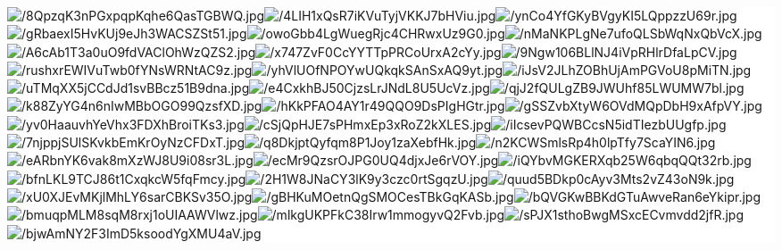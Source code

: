 <img src="https://image.tmdb.org/t/p/original/8QpzqK3nPGxpqpKqhe6QasTGBWQ.jpg" alt="/8QpzqK3nPGxpqpKqhe6QasTGBWQ.jpg" title="/8QpzqK3nPGxpqpKqhe6QasTGBWQ.jpg"><img src="https://image.tmdb.org/t/p/original/4LIH1xQsR7iKVuTyjVKKJ7bHViu.jpg" alt="/4LIH1xQsR7iKVuTyjVKKJ7bHViu.jpg" title="/4LIH1xQsR7iKVuTyjVKKJ7bHViu.jpg"><img src="https://image.tmdb.org/t/p/original/ynCo4YfGKyBVgyKI5LQppzzU69r.jpg" alt="/ynCo4YfGKyBVgyKI5LQppzzU69r.jpg" title="/ynCo4YfGKyBVgyKI5LQppzzU69r.jpg"><img src="https://image.tmdb.org/t/p/original/gRbaexI5HvKUj9eJh3WACSZSt51.jpg" alt="/gRbaexI5HvKUj9eJh3WACSZSt51.jpg" title="/gRbaexI5HvKUj9eJh3WACSZSt51.jpg"><img src="https://image.tmdb.org/t/p/original/owoGbb4LgWuegRjc4CHRwxUz9G0.jpg" alt="/owoGbb4LgWuegRjc4CHRwxUz9G0.jpg" title="/owoGbb4LgWuegRjc4CHRwxUz9G0.jpg"><img src="https://image.tmdb.org/t/p/original/nMaNKPLgNe7ufoQLSbWqNxQbVcX.jpg" alt="/nMaNKPLgNe7ufoQLSbWqNxQbVcX.jpg" title="/nMaNKPLgNe7ufoQLSbWqNxQbVcX.jpg"><img src="https://image.tmdb.org/t/p/original/A6cAb1T3a0uO9fdVAClOhWzQZS2.jpg" alt="/A6cAb1T3a0uO9fdVAClOhWzQZS2.jpg" title="/A6cAb1T3a0uO9fdVAClOhWzQZS2.jpg"><img src="https://image.tmdb.org/t/p/original/x747ZvF0CcYYTTpPRCoUrxA2cYy.jpg" alt="/x747ZvF0CcYYTTpPRCoUrxA2cYy.jpg" title="/x747ZvF0CcYYTTpPRCoUrxA2cYy.jpg"><img src="https://image.tmdb.org/t/p/original/9Ngw106BLlNJ4iVpRHlrDfaLpCV.jpg" alt="/9Ngw106BLlNJ4iVpRHlrDfaLpCV.jpg" title="/9Ngw106BLlNJ4iVpRHlrDfaLpCV.jpg"><img src="https://image.tmdb.org/t/p/original/rushxrEWIVuTwb0fYNsWRNtAC9z.jpg" alt="/rushxrEWIVuTwb0fYNsWRNtAC9z.jpg" title="/rushxrEWIVuTwb0fYNsWRNtAC9z.jpg"><img src="https://image.tmdb.org/t/p/original/yhVlUOfNPOYwUQkqkSAnSxAQ9yt.jpg" alt="/yhVlUOfNPOYwUQkqkSAnSxAQ9yt.jpg" title="/yhVlUOfNPOYwUQkqkSAnSxAQ9yt.jpg"><img src="https://image.tmdb.org/t/p/original/iJsV2JLhZOBhUjAmPGVoU8pMiTN.jpg" alt="/iJsV2JLhZOBhUjAmPGVoU8pMiTN.jpg" title="/iJsV2JLhZOBhUjAmPGVoU8pMiTN.jpg"><img src="https://image.tmdb.org/t/p/original/uTMqXX5jCCdJd1svBBcz51B9dna.jpg" alt="/uTMqXX5jCCdJd1svBBcz51B9dna.jpg" title="/uTMqXX5jCCdJd1svBBcz51B9dna.jpg"><img src="https://image.tmdb.org/t/p/original/e4CxkhBJ50CjzsLrJNdL8U5UcVz.jpg" alt="/e4CxkhBJ50CjzsLrJNdL8U5UcVz.jpg" title="/e4CxkhBJ50CjzsLrJNdL8U5UcVz.jpg"><img src="https://image.tmdb.org/t/p/original/qjJ2fQULgZB9JWUhf85LWUMW7bl.jpg" alt="/qjJ2fQULgZB9JWUhf85LWUMW7bl.jpg" title="/qjJ2fQULgZB9JWUhf85LWUMW7bl.jpg"><img src="https://image.tmdb.org/t/p/original/k88ZyYG4n6nIwMBbOGO99QzsfXD.jpg" alt="/k88ZyYG4n6nIwMBbOGO99QzsfXD.jpg" title="/k88ZyYG4n6nIwMBbOGO99QzsfXD.jpg"><img src="https://image.tmdb.org/t/p/original/hKkPFAO4AY1r49QQO9DsPIgHGtr.jpg" alt="/hKkPFAO4AY1r49QQO9DsPIgHGtr.jpg" title="/hKkPFAO4AY1r49QQO9DsPIgHGtr.jpg"><img src="https://image.tmdb.org/t/p/original/gSSZvbXtyW6OVdMQpDbH9xAfpVY.jpg" alt="/gSSZvbXtyW6OVdMQpDbH9xAfpVY.jpg" title="/gSSZvbXtyW6OVdMQpDbH9xAfpVY.jpg"><img src="https://image.tmdb.org/t/p/original/yv0HaauvhYeVhx3FDXhBroiTKs3.jpg" alt="/yv0HaauvhYeVhx3FDXhBroiTKs3.jpg" title="/yv0HaauvhYeVhx3FDXhBroiTKs3.jpg"><img src="https://image.tmdb.org/t/p/original/cSjQpHJE7sPHmxEp3xRoZ2kXLES.jpg" alt="/cSjQpHJE7sPHmxEp3xRoZ2kXLES.jpg" title="/cSjQpHJE7sPHmxEp3xRoZ2kXLES.jpg"><img src="https://image.tmdb.org/t/p/original/iIcsevPQWBCcsN5idTIezbUUgfp.jpg" alt="/iIcsevPQWBCcsN5idTIezbUUgfp.jpg" title="/iIcsevPQWBCcsN5idTIezbUUgfp.jpg"><img src="https://image.tmdb.org/t/p/original/7njppjSUlSKvkbEmKrOyNzCFDxT.jpg" alt="/7njppjSUlSKvkbEmKrOyNzCFDxT.jpg" title="/7njppjSUlSKvkbEmKrOyNzCFDxT.jpg"><img src="https://image.tmdb.org/t/p/original/q8DkjptQyfqm8P1Joy1zaXebfHk.jpg" alt="/q8DkjptQyfqm8P1Joy1zaXebfHk.jpg" title="/q8DkjptQyfqm8P1Joy1zaXebfHk.jpg"><img src="https://image.tmdb.org/t/p/original/n2KCWSmlsRp4h0lpTfy7ScaYIN6.jpg" alt="/n2KCWSmlsRp4h0lpTfy7ScaYIN6.jpg" title="/n2KCWSmlsRp4h0lpTfy7ScaYIN6.jpg"><img src="https://image.tmdb.org/t/p/original/eARbnYK6vak8mXzWJ8U9i08sr3L.jpg" alt="/eARbnYK6vak8mXzWJ8U9i08sr3L.jpg" title="/eARbnYK6vak8mXzWJ8U9i08sr3L.jpg"><img src="https://image.tmdb.org/t/p/original/ecMr9QzsrOJPG0UQ4djxJe6rVOY.jpg" alt="/ecMr9QzsrOJPG0UQ4djxJe6rVOY.jpg" title="/ecMr9QzsrOJPG0UQ4djxJe6rVOY.jpg"><img src="https://image.tmdb.org/t/p/original/iQYbvMGKERXqb25W6qbqQQt32rb.jpg" alt="/iQYbvMGKERXqb25W6qbqQQt32rb.jpg" title="/iQYbvMGKERXqb25W6qbqQQt32rb.jpg"><img src="https://image.tmdb.org/t/p/original/bfnLKL9TCJ86t1CxqkcW5fqFmcy.jpg" alt="/bfnLKL9TCJ86t1CxqkcW5fqFmcy.jpg" title="/bfnLKL9TCJ86t1CxqkcW5fqFmcy.jpg"><img src="https://image.tmdb.org/t/p/original/2H1W8JNaCY3lK9y3czc0rtSgqzU.jpg" alt="/2H1W8JNaCY3lK9y3czc0rtSgqzU.jpg" title="/2H1W8JNaCY3lK9y3czc0rtSgqzU.jpg"><img src="https://image.tmdb.org/t/p/original/quud5BDkp0cAyv3Mts2vZ43oN9k.jpg" alt="/quud5BDkp0cAyv3Mts2vZ43oN9k.jpg" title="/quud5BDkp0cAyv3Mts2vZ43oN9k.jpg"><img src="https://image.tmdb.org/t/p/original/xU0XJEvMKjlMhLY6sarCBKSv35O.jpg" alt="/xU0XJEvMKjlMhLY6sarCBKSv35O.jpg" title="/xU0XJEvMKjlMhLY6sarCBKSv35O.jpg"><img src="https://image.tmdb.org/t/p/original/gBHKuMOetnQgSMOCesTBkGqKASb.jpg" alt="/gBHKuMOetnQgSMOCesTBkGqKASb.jpg" title="/gBHKuMOetnQgSMOCesTBkGqKASb.jpg"><img src="https://image.tmdb.org/t/p/original/bQVGKwBBKdGTuAwveRan6eYkipr.jpg" alt="/bQVGKwBBKdGTuAwveRan6eYkipr.jpg" title="/bQVGKwBBKdGTuAwveRan6eYkipr.jpg"><img src="https://image.tmdb.org/t/p/original/bmuqpMLM8sqM8rxj1oUIAAWVlwz.jpg" alt="/bmuqpMLM8sqM8rxj1oUIAAWVlwz.jpg" title="/bmuqpMLM8sqM8rxj1oUIAAWVlwz.jpg"><img src="https://image.tmdb.org/t/p/original/mlkgUKPFkC38Irw1mmogyvQ2Fvb.jpg" alt="/mlkgUKPFkC38Irw1mmogyvQ2Fvb.jpg" title="/mlkgUKPFkC38Irw1mmogyvQ2Fvb.jpg"><img src="https://image.tmdb.org/t/p/original/sPJX1sthoBwgMSxcECvmvdd2jfR.jpg" alt="/sPJX1sthoBwgMSxcECvmvdd2jfR.jpg" title="/sPJX1sthoBwgMSxcECvmvdd2jfR.jpg"><img src="https://image.tmdb.org/t/p/original/bjwAmNY2F3ImD5ksoodYgXMU4aV.jpg" alt="/bjwAmNY2F3ImD5ksoodYgXMU4aV.jpg" title="/bjwAmNY2F3ImD5ksoodYgXMU4aV.jpg">